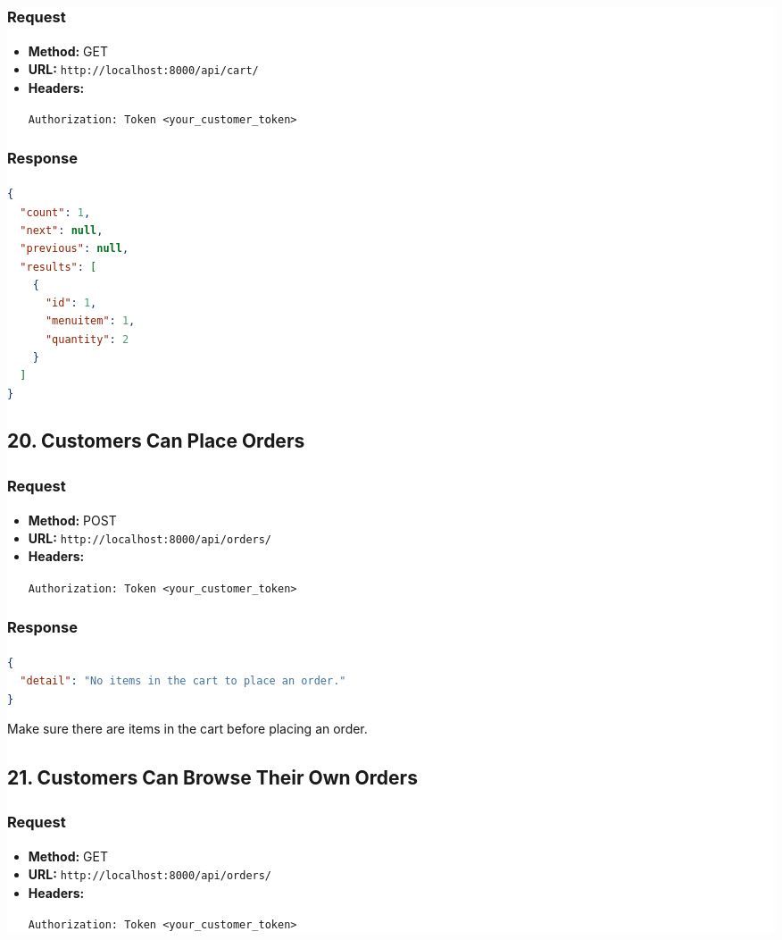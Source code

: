 ### Request
- **Method:** GET
- **URL:** `http://localhost:8000/api/cart/`
- **Headers:**
  ```
  Authorization: Token <your_customer_token>
  ```

### Response
```json
{
  "count": 1,
  "next": null,
  "previous": null,
  "results": [
    {
      "id": 1,
      "menuitem": 1,
      "quantity": 2
    }
  ]
}
```

## 20. Customers Can Place Orders

### Request
- **Method:** POST
- **URL:** `http://localhost:8000/api/orders/`
- **Headers:**
  ```
  Authorization: Token <your_customer_token>
  ```

### Response
```json
{
  "detail": "No items in the cart to place an order."
}
```

Make sure there are items in the cart before placing an order.

## 21. Customers Can Browse Their Own Orders

### Request
- **Method:** GET
- **URL:** `http://localhost:8000/api/orders/`
- **Headers:**
  ```
  Authorization: Token <your_customer_token>
  ```
